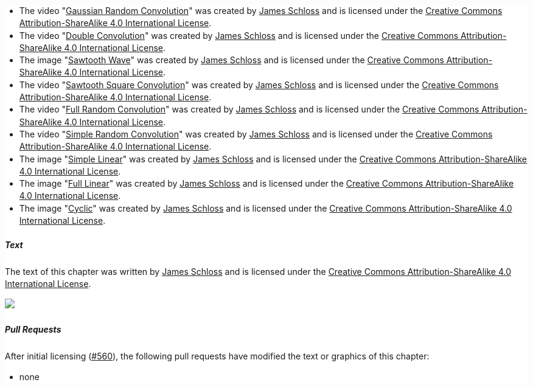- The video "[Gaussian Random Convolution](../res/1d_rand_gaussian_cyclic.mp4)" was created by [James Schloss](https://github.com/leios) and is licensed under the [Creative Commons Attribution-ShareAlike 4.0 International License](https://creativecommons.org/licenses/by-sa/4.0/legalcode).
- The video "[Double Convolution](../res/double_gaussian.mp4)" was created by [James Schloss](https://github.com/leios) and is licensed under the [Creative Commons Attribution-ShareAlike 4.0 International License](https://creativecommons.org/licenses/by-sa/4.0/legalcode).
- The image "[Sawtooth Wave](../res/sawtooth.png)" was created by [James Schloss](https://github.com/leios) and is licensed under the [Creative Commons Attribution-ShareAlike 4.0 International License](https://creativecommons.org/licenses/by-sa/4.0/legalcode).
- The video "[Sawtooth Square Convolution](../res/1d_sawtooth.mp4)" was created by [James Schloss](https://github.com/leios) and is licensed under the [Creative Commons Attribution-ShareAlike 4.0 International License](https://creativecommons.org/licenses/by-sa/4.0/legalcode).
- The video "[Full Random Convolution](../res/1d_rand_gaussian_full.mp4)" was created by [James Schloss](https://github.com/leios) and is licensed under the [Creative Commons Attribution-ShareAlike 4.0 International License](https://creativecommons.org/licenses/by-sa/4.0/legalcode).
- The video "[Simple Random Convolution](../res/1d_rand_gaussian_simple.mp4)" was created by [James Schloss](https://github.com/leios) and is licensed under the [Creative Commons Attribution-ShareAlike 4.0 International License](https://creativecommons.org/licenses/by-sa/4.0/legalcode).
- The image "[Simple Linear](../res/simple_linear.png)" was created by [James Schloss](https://github.com/leios) and is licensed under the [Creative Commons Attribution-ShareAlike 4.0 International License](https://creativecommons.org/licenses/by-sa/4.0/legalcode).
- The image "[Full Linear](../res/full_linear.png)" was created by [James Schloss](https://github.com/leios) and is licensed under the [Creative Commons Attribution-ShareAlike 4.0 International License](https://creativecommons.org/licenses/by-sa/4.0/legalcode).
- The image "[Cyclic](../res/cyclic.png)" was created by [James Schloss](https://github.com/leios) and is licensed under the [Creative Commons Attribution-ShareAlike 4.0 International License](https://creativecommons.org/licenses/by-sa/4.0/legalcode).


##### Text

The text of this chapter was written by [James Schloss](https://github.com/leios) and is licensed under the [Creative Commons Attribution-ShareAlike 4.0 International License](https://creativecommons.org/licenses/by-sa/4.0/legalcode).

[<p><img  class="center" src="../../cc/CC-BY-SA_icon.svg" /></p>](https://creativecommons.org/licenses/by-sa/4.0/)

##### Pull Requests

After initial licensing ([#560](https://github.com/algorithm-archivists/algorithm-archive/pull/560)), the following pull requests have modified the text or graphics of this chapter:
- none


